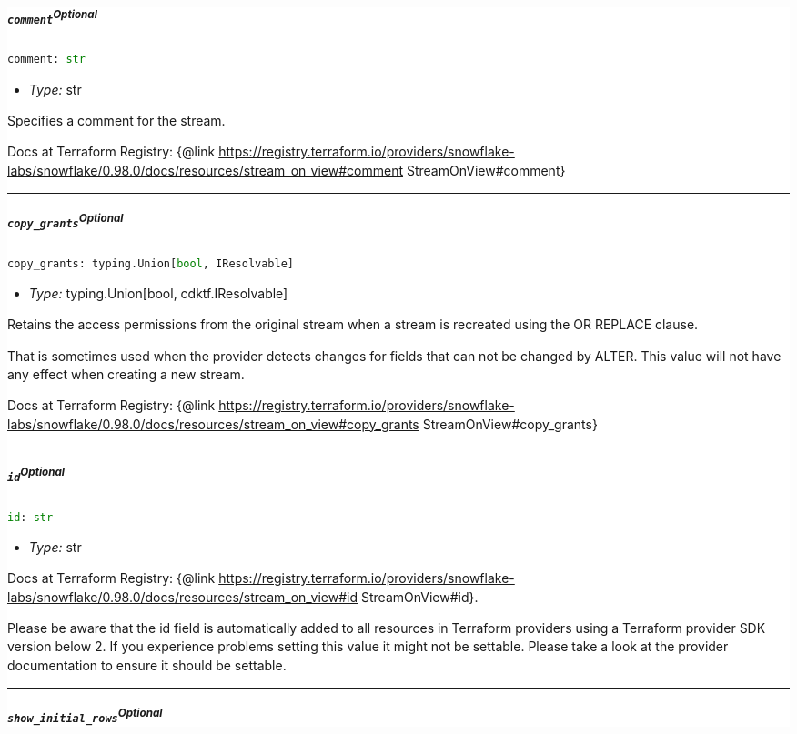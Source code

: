 ##### `comment`<sup>Optional</sup> <a name="comment" id="@cdktf/provider-snowflake.streamOnView.StreamOnViewConfig.property.comment"></a>

```python
comment: str
```

- *Type:* str

Specifies a comment for the stream.

Docs at Terraform Registry: {@link https://registry.terraform.io/providers/snowflake-labs/snowflake/0.98.0/docs/resources/stream_on_view#comment StreamOnView#comment}

---

##### `copy_grants`<sup>Optional</sup> <a name="copy_grants" id="@cdktf/provider-snowflake.streamOnView.StreamOnViewConfig.property.copyGrants"></a>

```python
copy_grants: typing.Union[bool, IResolvable]
```

- *Type:* typing.Union[bool, cdktf.IResolvable]

Retains the access permissions from the original stream when a stream is recreated using the OR REPLACE clause.

That is sometimes used when the provider detects changes for fields that can not be changed by ALTER. This value will not have any effect when creating a new stream.

Docs at Terraform Registry: {@link https://registry.terraform.io/providers/snowflake-labs/snowflake/0.98.0/docs/resources/stream_on_view#copy_grants StreamOnView#copy_grants}

---

##### `id`<sup>Optional</sup> <a name="id" id="@cdktf/provider-snowflake.streamOnView.StreamOnViewConfig.property.id"></a>

```python
id: str
```

- *Type:* str

Docs at Terraform Registry: {@link https://registry.terraform.io/providers/snowflake-labs/snowflake/0.98.0/docs/resources/stream_on_view#id StreamOnView#id}.

Please be aware that the id field is automatically added to all resources in Terraform providers using a Terraform provider SDK version below 2.
If you experience problems setting this value it might not be settable. Please take a look at the provider documentation to ensure it should be settable.

---

##### `show_initial_rows`<sup>Optional</sup> <a name="show_initial_rows" id="@cdktf/provider-snowflake.streamOnView.StreamOnViewConfig.property.showInitialRows"></a>
